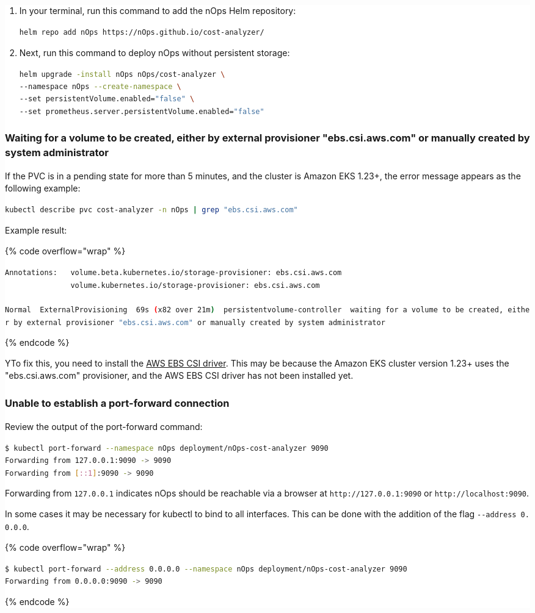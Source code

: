 1.  In your terminal, run this command to add the nOps Helm repository:

    `helm repo add nOps https://nOps.github.io/cost-analyzer/`
2.  Next, run this command to deploy nOps without persistent storage:

    ```bash
    helm upgrade -install nOps nOps/cost-analyzer \
    --namespace nOps --create-namespace \
    --set persistentVolume.enabled="false" \
    --set prometheus.server.persistentVolume.enabled="false"
    ```

### Waiting for a volume to be created, either by external provisioner "ebs.csi.aws.com" or manually created by system administrator

If the PVC is in a pending state for more than 5 minutes, and the cluster is Amazon EKS 1.23+, the error message appears as the following example:

```bash
kubectl describe pvc cost-analyzer -n nOps | grep "ebs.csi.aws.com"
```

Example result:

{% code overflow="wrap" %}
```bash
Annotations:   volume.beta.kubernetes.io/storage-provisioner: ebs.csi.aws.com
               volume.kubernetes.io/storage-provisioner: ebs.csi.aws.com

Normal  ExternalProvisioning  69s (x82 over 21m)  persistentvolume-controller  waiting for a volume to be created, either by external provisioner "ebs.csi.aws.com" or manually created by system administrator
```
{% endcode %}

YTo fix this, you need to install the [AWS EBS CSI driver](https://docs.aws.amazon.com/eks/latest/userguide/ebs-csi.html). This may be because the Amazon EKS cluster version 1.23+ uses the "ebs.csi.aws.com" provisioner, and the AWS EBS CSI driver has not been installed yet.

### Unable to establish a port-forward connection

Review the output of the port-forward command:

```bash
$ kubectl port-forward --namespace nOps deployment/nOps-cost-analyzer 9090
Forwarding from 127.0.0.1:9090 -> 9090
Forwarding from [::1]:9090 -> 9090
```

Forwarding from `127.0.0.1` indicates nOps should be reachable via a browser at `http://127.0.0.1:9090` or `http://localhost:9090`.

In some cases it may be necessary for kubectl to bind to all interfaces. This can be done with the addition of the flag `--address 0.0.0.0`.

{% code overflow="wrap" %}
```bash
$ kubectl port-forward --address 0.0.0.0 --namespace nOps deployment/nOps-cost-analyzer 9090
Forwarding from 0.0.0.0:9090 -> 9090
```
{% endcode %}
